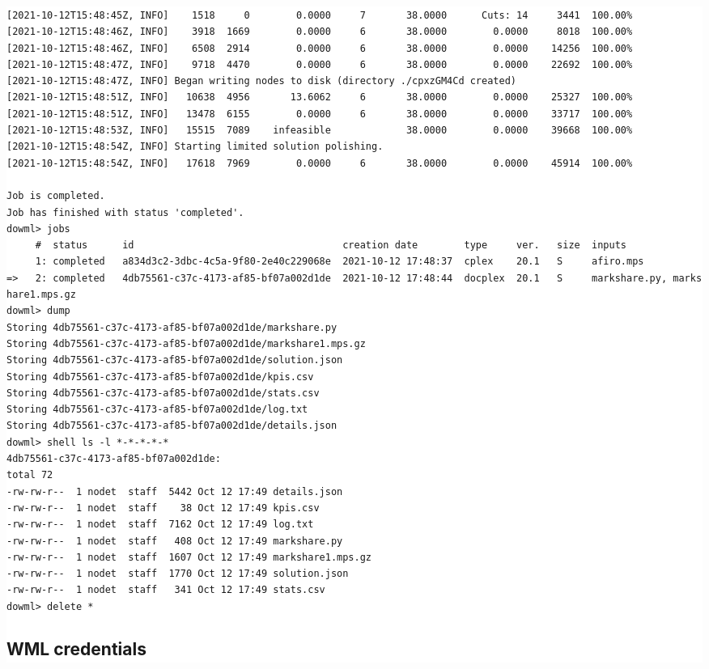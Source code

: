 ```
[2021-10-12T15:48:45Z, INFO]    1518     0        0.0000     7       38.0000      Cuts: 14     3441  100.00%
[2021-10-12T15:48:46Z, INFO]    3918  1669        0.0000     6       38.0000        0.0000     8018  100.00%
[2021-10-12T15:48:46Z, INFO]    6508  2914        0.0000     6       38.0000        0.0000    14256  100.00%
[2021-10-12T15:48:47Z, INFO]    9718  4470        0.0000     6       38.0000        0.0000    22692  100.00%
[2021-10-12T15:48:47Z, INFO] Began writing nodes to disk (directory ./cpxzGM4Cd created)
[2021-10-12T15:48:51Z, INFO]   10638  4956       13.6062     6       38.0000        0.0000    25327  100.00%
[2021-10-12T15:48:51Z, INFO]   13478  6155        0.0000     6       38.0000        0.0000    33717  100.00%
[2021-10-12T15:48:53Z, INFO]   15515  7089    infeasible             38.0000        0.0000    39668  100.00%
[2021-10-12T15:48:54Z, INFO] Starting limited solution polishing.
[2021-10-12T15:48:54Z, INFO]   17618  7969        0.0000     6       38.0000        0.0000    45914  100.00%

Job is completed.
Job has finished with status 'completed'.
dowml> jobs
     #  status      id                                    creation date        type     ver.   size  inputs
     1: completed   a834d3c2-3dbc-4c5a-9f80-2e40c229068e  2021-10-12 17:48:37  cplex    20.1   S     afiro.mps
=>   2: completed   4db75561-c37c-4173-af85-bf07a002d1de  2021-10-12 17:48:44  docplex  20.1   S     markshare.py, markshare1.mps.gz
dowml> dump
Storing 4db75561-c37c-4173-af85-bf07a002d1de/markshare.py
Storing 4db75561-c37c-4173-af85-bf07a002d1de/markshare1.mps.gz
Storing 4db75561-c37c-4173-af85-bf07a002d1de/solution.json
Storing 4db75561-c37c-4173-af85-bf07a002d1de/kpis.csv
Storing 4db75561-c37c-4173-af85-bf07a002d1de/stats.csv
Storing 4db75561-c37c-4173-af85-bf07a002d1de/log.txt
Storing 4db75561-c37c-4173-af85-bf07a002d1de/details.json
dowml> shell ls -l *-*-*-*-*
4db75561-c37c-4173-af85-bf07a002d1de:
total 72
-rw-rw-r--  1 nodet  staff  5442 Oct 12 17:49 details.json
-rw-rw-r--  1 nodet  staff    38 Oct 12 17:49 kpis.csv
-rw-rw-r--  1 nodet  staff  7162 Oct 12 17:49 log.txt
-rw-rw-r--  1 nodet  staff   408 Oct 12 17:49 markshare.py
-rw-rw-r--  1 nodet  staff  1607 Oct 12 17:49 markshare1.mps.gz
-rw-rw-r--  1 nodet  staff  1770 Oct 12 17:49 solution.json
-rw-rw-r--  1 nodet  staff   341 Oct 12 17:49 stats.csv
dowml> delete *
```


## WML credentials
